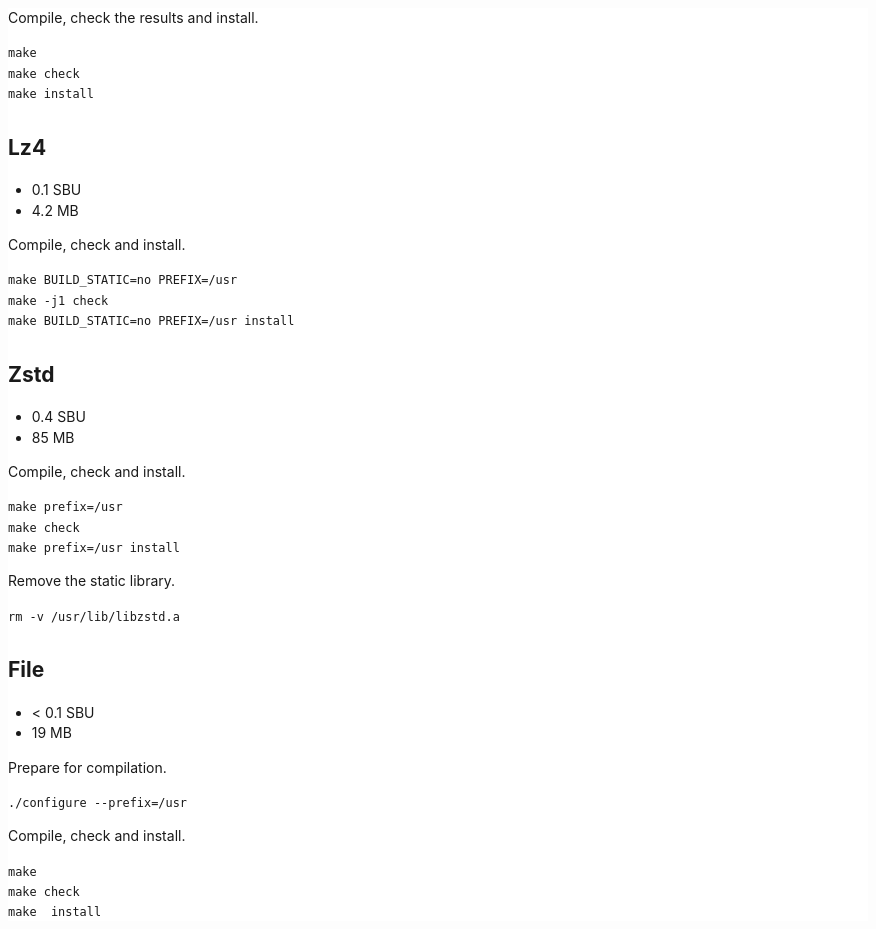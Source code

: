 Compile, check the results and install.

```shell
make
make check
make install
```

## Lz4

- 0.1 SBU
- 4.2 MB

Compile, check and install.

```shell
make BUILD_STATIC=no PREFIX=/usr
make -j1 check
make BUILD_STATIC=no PREFIX=/usr install
```

## Zstd

- 0.4 SBU
- 85 MB

Compile, check and install.

```shell
make prefix=/usr
make check
make prefix=/usr install
```

Remove the static library.

```shell
rm -v /usr/lib/libzstd.a
```

## File

- < 0.1 SBU
- 19 MB

Prepare for compilation.

```shell
./configure --prefix=/usr
```

Compile, check and install.

```shell
make
make check
make  install
```
